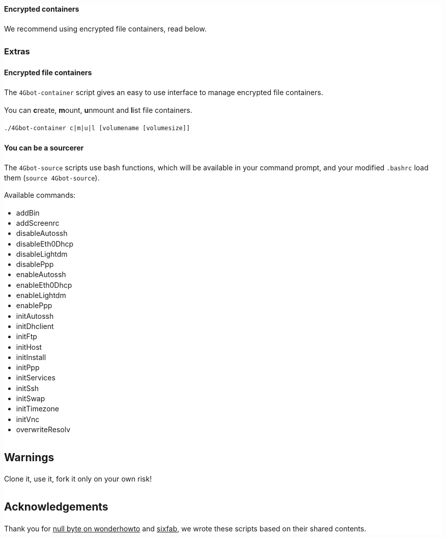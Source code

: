 #### Encrypted containers

We recommend using encrypted file containers, read below.

### Extras

#### Encrypted file containers

The `4Gbot-container` script gives an easy to use interface to manage encrypted file containers.

You can **c**reate, **m**ount, **u**nmount and **l**ist file containers.

`./4Gbot-container c|m|u|l [volumename [volumesize]]`

#### You can be a sourcerer

The `4Gbot-source` scripts use bash functions, which will be available in your command prompt, and your modified `.bashrc` load them (`source 4Gbot-source`).

Available commands:

- addBin
- addScreenrc
- disableAutossh
- disableEth0Dhcp
- disableLightdm
- disablePpp
- enableAutossh
- enableEth0Dhcp
- enableLightdm
- enablePpp
- initAutossh
- initDhclient
- initFtp
- initHost
- initInstall
- initPpp
- initServices
- initSsh
- initSwap
- initTimezone
- initVnc
- overwriteResolv

## Warnings

Clone it, use it, fork it only on your own risk!

## Acknowledgements

Thank you for [null byte on wonderhowto](https://null-byte.wonderhowto.com/) and [sixfab](https://sixfab.com/), we wrote these scripts based on their shared contents.

